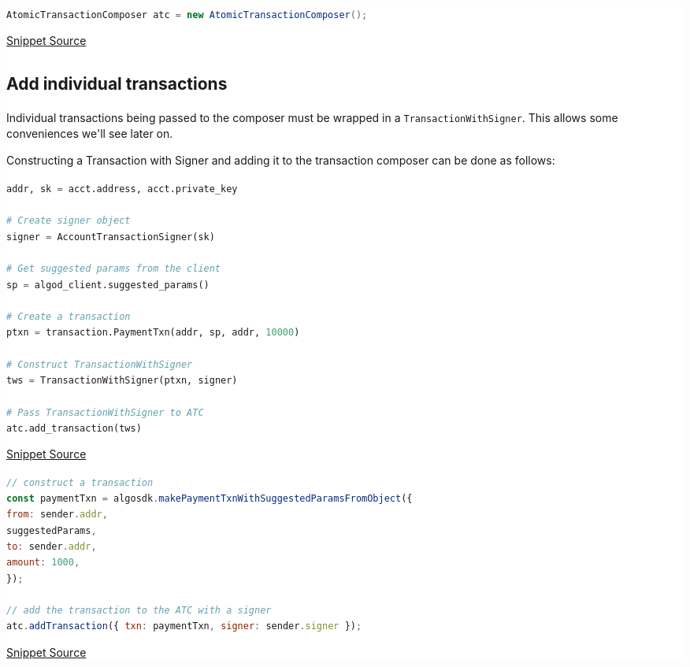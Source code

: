 ```java
AtomicTransactionComposer atc = new AtomicTransactionComposer();
```
[Snippet Source](https://github.com/algorand/java-algorand-sdk/blob/examples/examples/src/main/java/com/algorand/examples/ATC.java#L49-L50)

</TabItem>
</Tabs>

## Add individual transactions

Individual transactions being passed to the composer must be wrapped in a `TransactionWithSigner`. This allows some conveniences we'll see later on.

Constructing a Transaction with Signer and adding it to the transaction composer can be done as follows:

<Tabs>
<TabItem value="python" label="Python">

```python
addr, sk = acct.address, acct.private_key

# Create signer object
signer = AccountTransactionSigner(sk)

# Get suggested params from the client
sp = algod_client.suggested_params()

# Create a transaction
ptxn = transaction.PaymentTxn(addr, sp, addr, 10000)

# Construct TransactionWithSigner
tws = TransactionWithSigner(ptxn, signer)

# Pass TransactionWithSigner to ATC
atc.add_transaction(tws)
```
[Snippet Source](https://github.com/algorand/py-algorand-sdk/blob/examples/examples/atc.py#L22-L38)

</TabItem>
<TabItem value="javascript" label="JavaScript">

```javascript
// construct a transaction
const paymentTxn = algosdk.makePaymentTxnWithSuggestedParamsFromObject({
from: sender.addr,
suggestedParams,
to: sender.addr,
amount: 1000,
});

// add the transaction to the ATC with a signer
atc.addTransaction({ txn: paymentTxn, signer: sender.signer });
```
[Snippet Source](https://github.com/algorand/js-algorand-sdk/blob/examples/examples/atc.ts#L63-L73)
